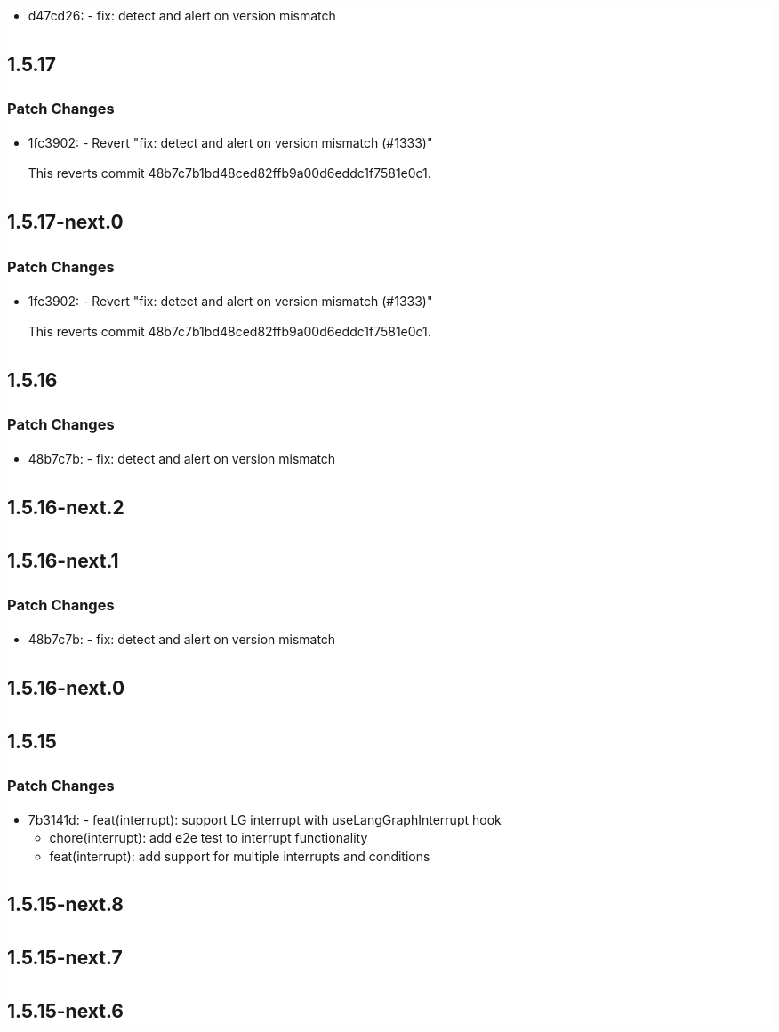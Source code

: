 - d47cd26: - fix: detect and alert on version mismatch

## 1.5.17

### Patch Changes

- 1fc3902: - Revert "fix: detect and alert on version mismatch (#1333)"

  This reverts commit 48b7c7b1bd48ced82ffb9a00d6eddc1f7581e0c1.

## 1.5.17-next.0

### Patch Changes

- 1fc3902: - Revert "fix: detect and alert on version mismatch (#1333)"

  This reverts commit 48b7c7b1bd48ced82ffb9a00d6eddc1f7581e0c1.

## 1.5.16

### Patch Changes

- 48b7c7b: - fix: detect and alert on version mismatch

## 1.5.16-next.2

## 1.5.16-next.1

### Patch Changes

- 48b7c7b: - fix: detect and alert on version mismatch

## 1.5.16-next.0

## 1.5.15

### Patch Changes

- 7b3141d: - feat(interrupt): support LG interrupt with useLangGraphInterrupt hook
  - chore(interrupt): add e2e test to interrupt functionality
  - feat(interrupt): add support for multiple interrupts and conditions

## 1.5.15-next.8

## 1.5.15-next.7

## 1.5.15-next.6
